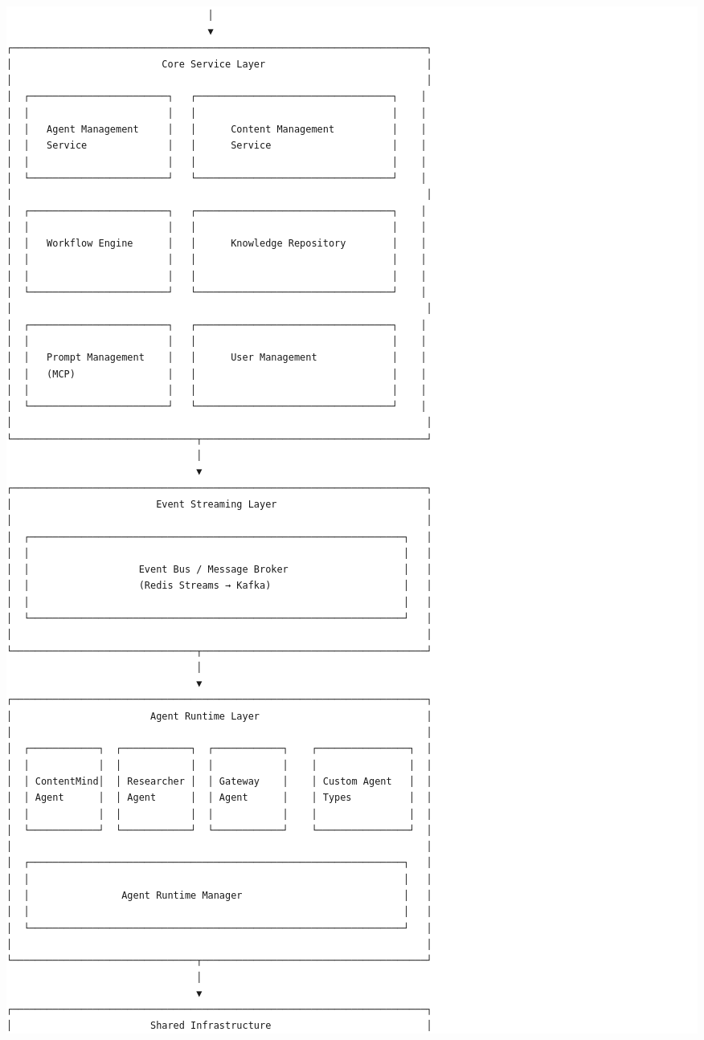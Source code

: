 ```
                                   │
                                   ▼
┌────────────────────────────────────────────────────────────────────────┐
│                          Core Service Layer                            │
│                                                                        │
│  ┌────────────────────────┐   ┌──────────────────────────────────┐    │
│  │                        │   │                                  │    │
│  │   Agent Management     │   │      Content Management          │    │
│  │   Service              │   │      Service                     │    │
│  │                        │   │                                  │    │
│  └────────────────────────┘   └──────────────────────────────────┘    │
│                                                                        │
│  ┌────────────────────────┐   ┌──────────────────────────────────┐    │
│  │                        │   │                                  │    │
│  │   Workflow Engine      │   │      Knowledge Repository        │    │
│  │                        │   │                                  │    │
│  │                        │   │                                  │    │
│  └────────────────────────┘   └──────────────────────────────────┘    │
│                                                                        │
│  ┌────────────────────────┐   ┌──────────────────────────────────┐    │
│  │                        │   │                                  │    │
│  │   Prompt Management    │   │      User Management             │    │
│  │   (MCP)                │   │                                  │    │
│  │                        │   │                                  │    │
│  └────────────────────────┘   └──────────────────────────────────┘    │
│                                                                        │
└────────────────────────────────┬───────────────────────────────────────┘
                                 │
                                 ▼
┌────────────────────────────────────────────────────────────────────────┐
│                         Event Streaming Layer                          │
│                                                                        │
│  ┌─────────────────────────────────────────────────────────────────┐   │
│  │                                                                 │   │
│  │                   Event Bus / Message Broker                    │   │
│  │                   (Redis Streams → Kafka)                       │   │
│  │                                                                 │   │
│  └─────────────────────────────────────────────────────────────────┘   │
│                                                                        │
└────────────────────────────────┬───────────────────────────────────────┘
                                 │
                                 ▼
┌────────────────────────────────────────────────────────────────────────┐
│                        Agent Runtime Layer                             │
│                                                                        │
│  ┌────────────┐  ┌────────────┐  ┌────────────┐    ┌────────────────┐  │
│  │            │  │            │  │            │    │                │  │
│  │ ContentMind│  │ Researcher │  │ Gateway    │    │ Custom Agent   │  │
│  │ Agent      │  │ Agent      │  │ Agent      │    │ Types          │  │
│  │            │  │            │  │            │    │                │  │
│  └────────────┘  └────────────┘  └────────────┘    └────────────────┘  │
│                                                                        │
│  ┌─────────────────────────────────────────────────────────────────┐   │
│  │                                                                 │   │
│  │                Agent Runtime Manager                            │   │
│  │                                                                 │   │
│  └─────────────────────────────────────────────────────────────────┘   │
│                                                                        │
└────────────────────────────────┬───────────────────────────────────────┘
                                 │
                                 ▼
┌────────────────────────────────────────────────────────────────────────┐
│                        Shared Infrastructure                           │
```